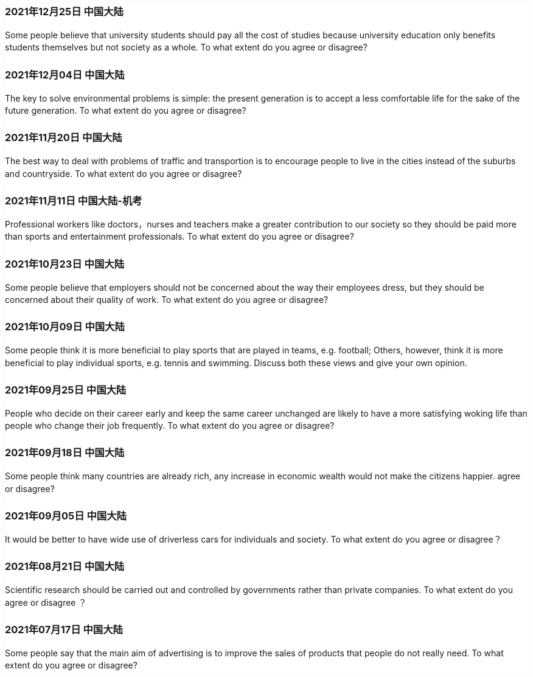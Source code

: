 ### 2021年12月25日 中国大陆
Some people believe that university students should pay all the cost of studies because university education only benefits students themselves but not society as a whole. To what extent do you agree or disagree?

### 2021年12月04日 中国大陆
The key to solve environmental problems is simple: the present generation is to accept a less comfortable life for the sake of the future generation. To what extent do you agree or disagree?

### 2021年11月20日 中国大陆
The best way to deal with problems of traffic and transportion is to encourage people to live in the cities instead of the suburbs and countryside. To what extent do you agree or disagree?

### 2021年11月11日 中国大陆-机考
Professional workers like doctors，nurses and teachers make a greater contribution to our society so they should be paid more than sports and entertainment professionals. To what extent do you agree or disagree?

### 2021年10月23日 中国大陆
Some people believe that employers should not be concerned about the way their employees dress, but they should be concerned about their quality of work. To what extent do you agree or disagree?

### 2021年10月09日 中国大陆
Some people think it is more beneficial to play sports that are played in teams, e.g. football; Others, however, think it is more beneficial to play individual sports, e.g. tennis and swimming. Discuss both these views and give your own opinion.

### 2021年09月25日 中国大陆
People who decide on their career early and keep the same career unchanged are likely to have a more satisfying woking life than people who change their job frequently. To what extent do you agree or disagree?

### 2021年09月18日 中国大陆
Some people think many countries are already rich, any increase in economic wealth would not make the citizens happier. agree or disagree?

### 2021年09月05日 中国大陆
It would be better to have wide use of driverless cars for individuals and society. To what extent do you agree or disagree？

### 2021年08月21日 中国大陆
Scientific research should be carried out and controlled by governments rather than private companies. To what extent do you agree or disagree ？

### 2021年07月17日 中国大陆
Some people say that the main aim of advertising is to improve the sales of products that people do not really need. To what extent do you agree or disagree?
